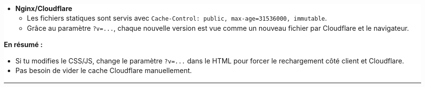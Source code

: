 - **Nginx/Cloudflare**
  - Les fichiers statiques sont servis avec `Cache-Control: public, max-age=31536000, immutable`.
  - Grâce au paramètre `?v=...`, chaque nouvelle version est vue comme un nouveau fichier par Cloudflare et le navigateur.

**En résumé :**
- Si tu modifies le CSS/JS, change le paramètre `?v=...` dans le HTML pour forcer le rechargement côté client et Cloudflare.
- Pas besoin de vider le cache Cloudflare manuellement.

---
